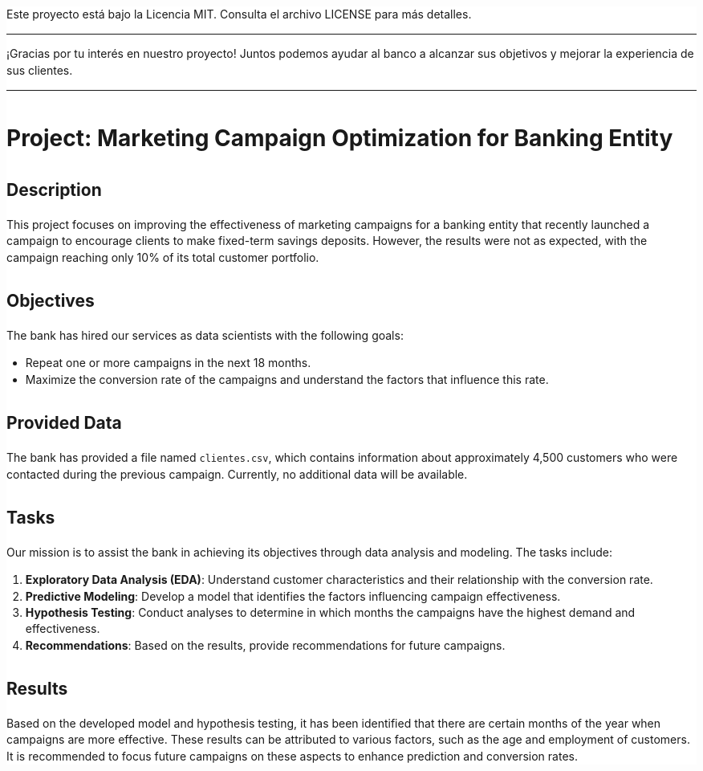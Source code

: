 Este proyecto está bajo la Licencia MIT. Consulta el archivo LICENSE para más detalles.

---

¡Gracias por tu interés en nuestro proyecto! Juntos podemos ayudar al banco a alcanzar sus objetivos y mejorar la experiencia de sus clientes.

---

# Project: Marketing Campaign Optimization for Banking Entity

## Description

This project focuses on improving the effectiveness of marketing campaigns for a banking entity that recently launched a campaign to encourage clients to make fixed-term savings deposits. However, the results were not as expected, with the campaign reaching only 10% of its total customer portfolio.

## Objectives

The bank has hired our services as data scientists with the following goals:

- Repeat one or more campaigns in the next 18 months.
- Maximize the conversion rate of the campaigns and understand the factors that influence this rate.

## Provided Data

The bank has provided a file named `clientes.csv`, which contains information about approximately 4,500 customers who were contacted during the previous campaign. Currently, no additional data will be available.

## Tasks

Our mission is to assist the bank in achieving its objectives through data analysis and modeling. The tasks include:

1. **Exploratory Data Analysis (EDA)**: Understand customer characteristics and their relationship with the conversion rate.
2. **Predictive Modeling**: Develop a model that identifies the factors influencing campaign effectiveness.
3. **Hypothesis Testing**: Conduct analyses to determine in which months the campaigns have the highest demand and effectiveness.
4. **Recommendations**: Based on the results, provide recommendations for future campaigns.

## Results

Based on the developed model and hypothesis testing, it has been identified that there are certain months of the year when campaigns are more effective. These results can be attributed to various factors, such as the age and employment of customers. It is recommended to focus future campaigns on these aspects to enhance prediction and conversion rates.
